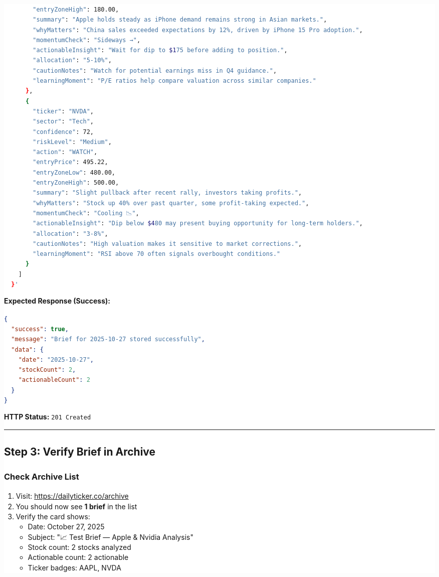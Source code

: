 ```bash
        "entryZoneHigh": 180.00,
        "summary": "Apple holds steady as iPhone demand remains strong in Asian markets.",
        "whyMatters": "China sales exceeded expectations by 12%, driven by iPhone 15 Pro adoption.",
        "momentumCheck": "Sideways →",
        "actionableInsight": "Wait for dip to $175 before adding to position.",
        "allocation": "5-10%",
        "cautionNotes": "Watch for potential earnings miss in Q4 guidance.",
        "learningMoment": "P/E ratios help compare valuation across similar companies."
      },
      {
        "ticker": "NVDA",
        "sector": "Tech",
        "confidence": 72,
        "riskLevel": "Medium",
        "action": "WATCH",
        "entryPrice": 495.22,
        "entryZoneLow": 480.00,
        "entryZoneHigh": 500.00,
        "summary": "Slight pullback after recent rally, investors taking profits.",
        "whyMatters": "Stock up 40% over past quarter, some profit-taking expected.",
        "momentumCheck": "Cooling 📉",
        "actionableInsight": "Dip below $480 may present buying opportunity for long-term holders.",
        "allocation": "3-8%",
        "cautionNotes": "High valuation makes it sensitive to market corrections.",
        "learningMoment": "RSI above 70 often signals overbought conditions."
      }
    ]
  }'
```

**Expected Response (Success):**
```json
{
  "success": true,
  "message": "Brief for 2025-10-27 stored successfully",
  "data": {
    "date": "2025-10-27",
    "stockCount": 2,
    "actionableCount": 2
  }
}
```

**HTTP Status:** `201 Created`

---

## Step 3: Verify Brief in Archive

### Check Archive List
1. Visit: https://dailyticker.co/archive
2. You should now see **1 brief** in the list
3. Verify the card shows:
   - Date: October 27, 2025
   - Subject: "📈 Test Brief — Apple & Nvidia Analysis"
   - Stock count: 2 stocks analyzed
   - Actionable count: 2 actionable
   - Ticker badges: AAPL, NVDA
